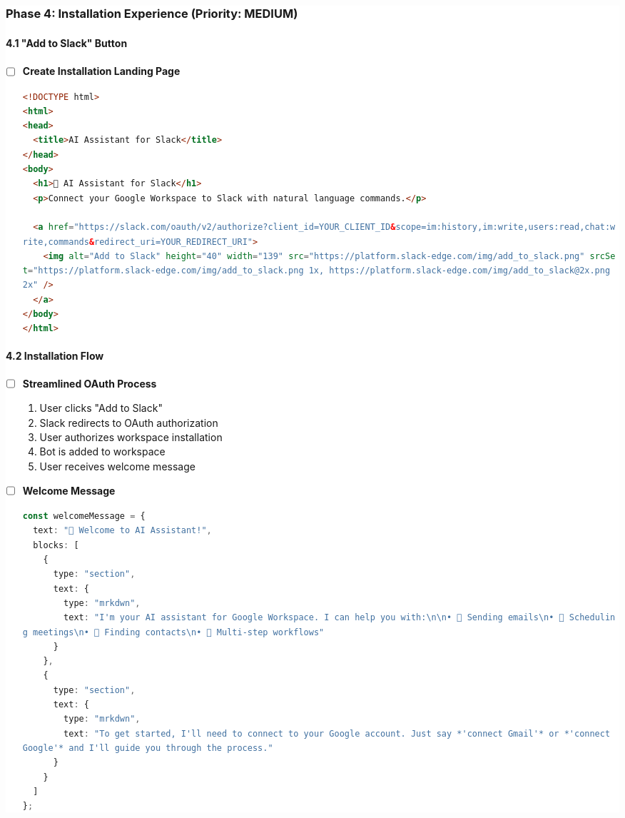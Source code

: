 ### **Phase 4: Installation Experience (Priority: MEDIUM)**

#### **4.1 "Add to Slack" Button**
- [ ] **Create Installation Landing Page**
  ```html
  <!DOCTYPE html>
  <html>
  <head>
    <title>AI Assistant for Slack</title>
  </head>
  <body>
    <h1>🤖 AI Assistant for Slack</h1>
    <p>Connect your Google Workspace to Slack with natural language commands.</p>
    
    <a href="https://slack.com/oauth/v2/authorize?client_id=YOUR_CLIENT_ID&scope=im:history,im:write,users:read,chat:write,commands&redirect_uri=YOUR_REDIRECT_URI">
      <img alt="Add to Slack" height="40" width="139" src="https://platform.slack-edge.com/img/add_to_slack.png" srcSet="https://platform.slack-edge.com/img/add_to_slack.png 1x, https://platform.slack-edge.com/img/add_to_slack@2x.png 2x" />
    </a>
  </body>
  </html>
  ```

#### **4.2 Installation Flow**
- [ ] **Streamlined OAuth Process**
  1. User clicks "Add to Slack"
  2. Slack redirects to OAuth authorization
  3. User authorizes workspace installation
  4. Bot is added to workspace
  5. User receives welcome message

- [ ] **Welcome Message**
  ```typescript
  const welcomeMessage = {
    text: "🎉 Welcome to AI Assistant!",
    blocks: [
      {
        type: "section",
        text: {
          type: "mrkdwn",
          text: "I'm your AI assistant for Google Workspace. I can help you with:\n\n• 📧 Sending emails\n• 📅 Scheduling meetings\n• 👥 Finding contacts\n• 🤖 Multi-step workflows"
        }
      },
      {
        type: "section",
        text: {
          type: "mrkdwn",
          text: "To get started, I'll need to connect to your Google account. Just say *'connect Gmail'* or *'connect Google'* and I'll guide you through the process."
        }
      }
    ]
  };
  ```
